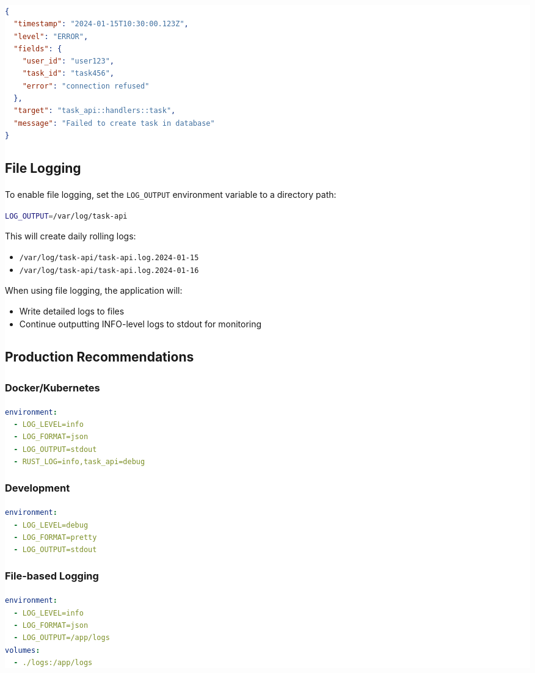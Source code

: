 ```json
{
  "timestamp": "2024-01-15T10:30:00.123Z",
  "level": "ERROR",
  "fields": {
    "user_id": "user123",
    "task_id": "task456",
    "error": "connection refused"
  },
  "target": "task_api::handlers::task",
  "message": "Failed to create task in database"
}
```

## File Logging

To enable file logging, set the `LOG_OUTPUT` environment variable to a directory path:

```bash
LOG_OUTPUT=/var/log/task-api
```

This will create daily rolling logs:
- `/var/log/task-api/task-api.log.2024-01-15`
- `/var/log/task-api/task-api.log.2024-01-16`

When using file logging, the application will:
- Write detailed logs to files
- Continue outputting INFO-level logs to stdout for monitoring

## Production Recommendations

### Docker/Kubernetes

```yaml
environment:
  - LOG_LEVEL=info
  - LOG_FORMAT=json
  - LOG_OUTPUT=stdout
  - RUST_LOG=info,task_api=debug
```

### Development

```yaml
environment:
  - LOG_LEVEL=debug
  - LOG_FORMAT=pretty
  - LOG_OUTPUT=stdout
```

### File-based Logging

```yaml
environment:
  - LOG_LEVEL=info
  - LOG_FORMAT=json
  - LOG_OUTPUT=/app/logs
volumes:
  - ./logs:/app/logs
```
